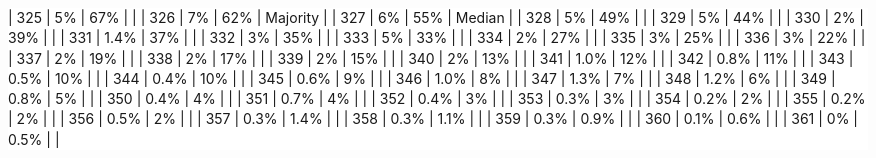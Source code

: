 | 325 | 5% | 67% |  |
| 326 | 7% | 62% | Majority |
| 327 | 6% | 55% | Median |
| 328 | 5% | 49% |  |
| 329 | 5% | 44% |  |
| 330 | 2% | 39% |  |
| 331 | 1.4% | 37% |  |
| 332 | 3% | 35% |  |
| 333 | 5% | 33% |  |
| 334 | 2% | 27% |  |
| 335 | 3% | 25% |  |
| 336 | 3% | 22% |  |
| 337 | 2% | 19% |  |
| 338 | 2% | 17% |  |
| 339 | 2% | 15% |  |
| 340 | 2% | 13% |  |
| 341 | 1.0% | 12% |  |
| 342 | 0.8% | 11% |  |
| 343 | 0.5% | 10% |  |
| 344 | 0.4% | 10% |  |
| 345 | 0.6% | 9% |  |
| 346 | 1.0% | 8% |  |
| 347 | 1.3% | 7% |  |
| 348 | 1.2% | 6% |  |
| 349 | 0.8% | 5% |  |
| 350 | 0.4% | 4% |  |
| 351 | 0.7% | 4% |  |
| 352 | 0.4% | 3% |  |
| 353 | 0.3% | 3% |  |
| 354 | 0.2% | 2% |  |
| 355 | 0.2% | 2% |  |
| 356 | 0.5% | 2% |  |
| 357 | 0.3% | 1.4% |  |
| 358 | 0.3% | 1.1% |  |
| 359 | 0.3% | 0.9% |  |
| 360 | 0.1% | 0.6% |  |
| 361 | 0% | 0.5% |  |